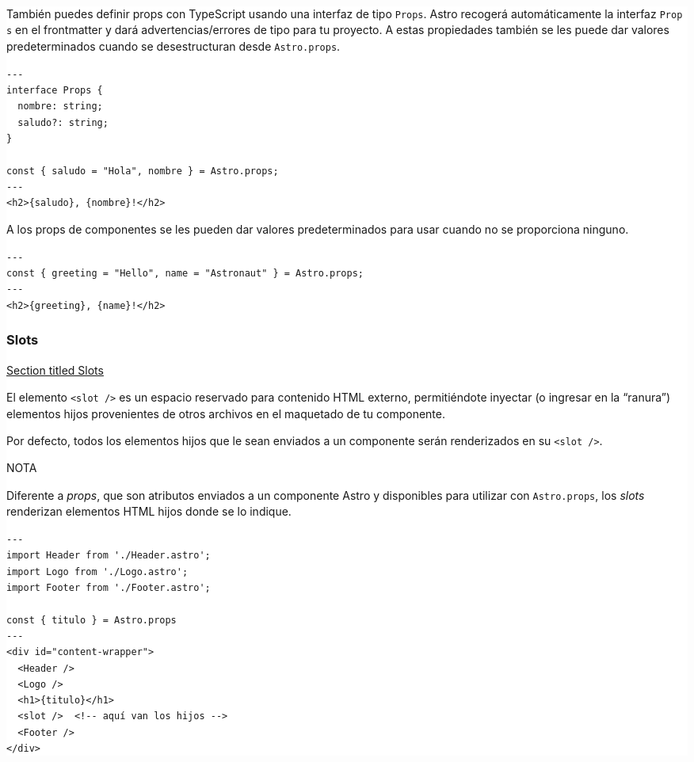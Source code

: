 También puedes definir props con TypeScript usando una interfaz de tipo `Props`. Astro recogerá automáticamente la interfaz `Props` en el frontmatter y dará advertencias/errores de tipo para tu proyecto. A estas propiedades también se les puede dar valores predeterminados cuando se desestructuran desde `Astro.props`.

```
---
interface Props {
  nombre: string;
  saludo?: string;
}

const { saludo = "Hola", nombre } = Astro.props;
---
<h2>{saludo}, {nombre}!</h2>
```

A los props de componentes se les pueden dar valores predeterminados para usar cuando no se proporciona ninguno.

```
---
const { greeting = "Hello", name = "Astronaut" } = Astro.props;
---
<h2>{greeting}, {name}!</h2>
```

### Slots <a href="#slots" id="slots"></a>

[Section titled Slots](https://docs.astro.build/es/core-concepts/astro-components/#slots)

El elemento `<slot />` es un espacio reservado para contenido HTML externo, permitiéndote inyectar (o ingresar en la “ranura”) elementos hijos provenientes de otros archivos en el maquetado de tu componente.

Por defecto, todos los elementos hijos que le sean enviados a un componente serán renderizados en su `<slot />`.

&#x20;NOTA

Diferente a _props_, que son atributos enviados a un componente Astro y disponibles para utilizar con `Astro.props`, los _slots_ renderizan elementos HTML hijos donde se lo indique.

```
---
import Header from './Header.astro';
import Logo from './Logo.astro';
import Footer from './Footer.astro';

const { titulo } = Astro.props
---
<div id="content-wrapper">
  <Header />
  <Logo />
  <h1>{titulo}</h1>
  <slot />  <!-- aquí van los hijos -->
  <Footer />
</div>
```
